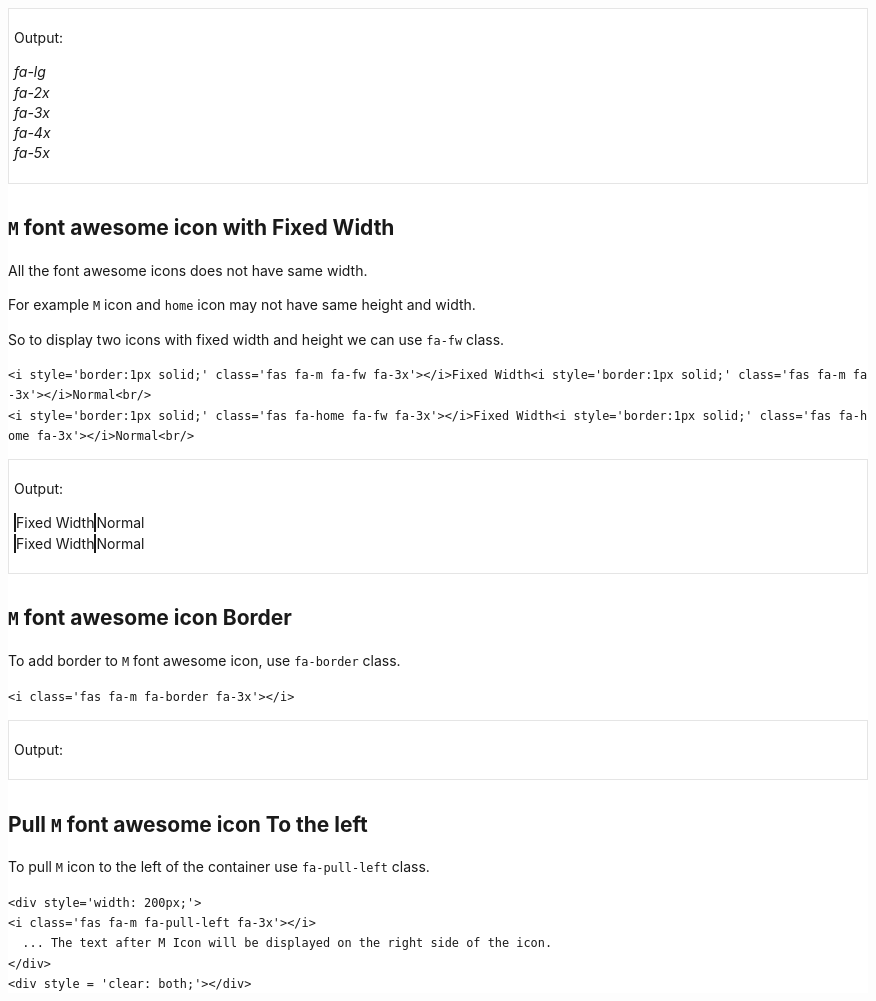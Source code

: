 <div style='border:1px solid rgba(0,0,0,.1);margin-bottom:10px;padding:5px;'>
<p>Output:</p>


<i class='fas fa-m fa-lg'>fa-lg</i><br/>
<i class='fas fa-m fa-2x'>fa-2x</i><br/>
<i class='fas fa-m fa-3x'>fa-3x</i><br/>
<i class='fas fa-m fa-4x'>fa-4x</i><br/>
<i class='fas fa-m fa-5x'>fa-5x</i><br/>

</div>

## `M` font awesome icon with Fixed Width
All the font awesome icons does not have same width.

For example `M` icon and `home` icon may not have same height and width.

So to display two icons with fixed width and height we can use `fa-fw` class.
```
<i style='border:1px solid;' class='fas fa-m fa-fw fa-3x'></i>Fixed Width<i style='border:1px solid;' class='fas fa-m fa-3x'></i>Normal<br/>
<i style='border:1px solid;' class='fas fa-home fa-fw fa-3x'></i>Fixed Width<i style='border:1px solid;' class='fas fa-home fa-3x'></i>Normal<br/>

```

<div style='border:1px solid rgba(0,0,0,.1);margin-bottom:10px;padding:5px;'>
<p>Output:</p>


<i style='border:1px solid;' class='fas fa-m fa-fw fa-3x'></i>Fixed Width<i style='border:1px solid;' class='fas fa-m fa-3x'></i>Normal<br/>
<i style='border:1px solid;' class='fas fa-home fa-fw fa-3x'></i>Fixed Width<i style='border:1px solid;' class='fas fa-home fa-3x'></i>Normal<br/>

</div>

## `M` font awesome icon Border
To add border to `M` font awesome icon, use `fa-border` class.
```
<i class='fas fa-m fa-border fa-3x'></i>
```

<div style='border:1px solid rgba(0,0,0,.1);margin-bottom:10px;padding:5px;'>
<p>Output:</p>


<i class='fas fa-m fa-border fa-3x'></i>
</div>

## Pull `M` font awesome icon To the left
To pull `M` icon to the left of the container use `fa-pull-left` class.
```
<div style='width: 200px;'>
<i class='fas fa-m fa-pull-left fa-3x'></i>
  ... The text after M Icon will be displayed on the right side of the icon.
</div>
<div style = 'clear: both;'></div>
```
